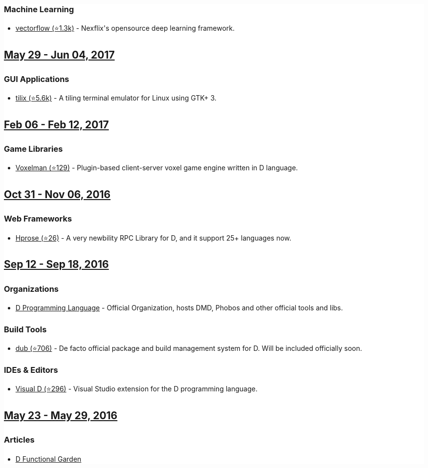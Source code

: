 ### Machine Learning

*   [vectorflow (⭐1.3k)](https://github.com/Netflix/vectorflow) - Nexflix's opensource deep learning framework.

## [May 29 - Jun 04, 2017](/content/2017/22/README.md)

### GUI Applications

*   [tilix (⭐5.6k)](https://github.com/gnunn1/tilix) - A tiling terminal emulator for Linux using GTK+ 3.

## [Feb 06 - Feb 12, 2017](/content/2017/6/README.md)

### Game Libraries

*   [Voxelman (⭐129)](https://github.com/MrSmith33/voxelman) - Plugin-based client-server voxel game engine written in D language.

## [Oct 31 - Nov 06, 2016](/content/2016/44/README.md)

### Web Frameworks

*   [Hprose (⭐26)](https://github.com/hprose/hprose-d) - A very newbility RPC Library for D, and it support 25+ languages now.

## [Sep 12 - Sep 18, 2016](/content/2016/37/README.md)

### Organizations

*   [D Programming Language](https://github.com/dlang) - Official Organization, hosts DMD, Phobos and other official tools and libs.

### Build Tools

*   [dub (⭐706)](https://github.com/dlang/dub) - De facto official package and build management system for D. Will be included officially soon.

### IDEs & Editors

*   [Visual D (⭐296)](https://github.com/dlang/visuald) - Visual Studio extension for the D programming language.

## [May 23 - May 29, 2016](/content/2016/21/README.md)

### Articles

*   [D Functional Garden](https://garden.dlang.io/)
